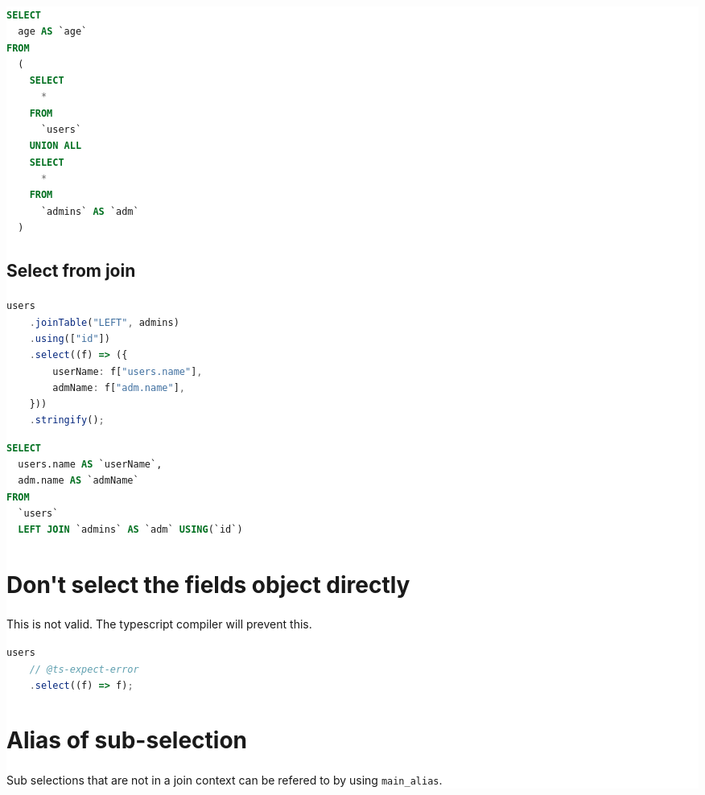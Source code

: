 ```sql
SELECT
  age AS `age`
FROM
  (
    SELECT
      *
    FROM
      `users`
    UNION ALL
    SELECT
      *
    FROM
      `admins` AS `adm`
  )
```

## Select from join

```ts
users
    .joinTable("LEFT", admins)
    .using(["id"])
    .select((f) => ({
        userName: f["users.name"],
        admName: f["adm.name"],
    }))
    .stringify();
```

```sql
SELECT
  users.name AS `userName`,
  adm.name AS `admName`
FROM
  `users`
  LEFT JOIN `admins` AS `adm` USING(`id`)
```

# Don't select the fields object directly

This is not valid. The typescript compiler will prevent this.

```ts
users
    // @ts-expect-error
    .select((f) => f);
```

# Alias of sub-selection

Sub selections that are not in a join context can be refered to by using `main_alias`.
